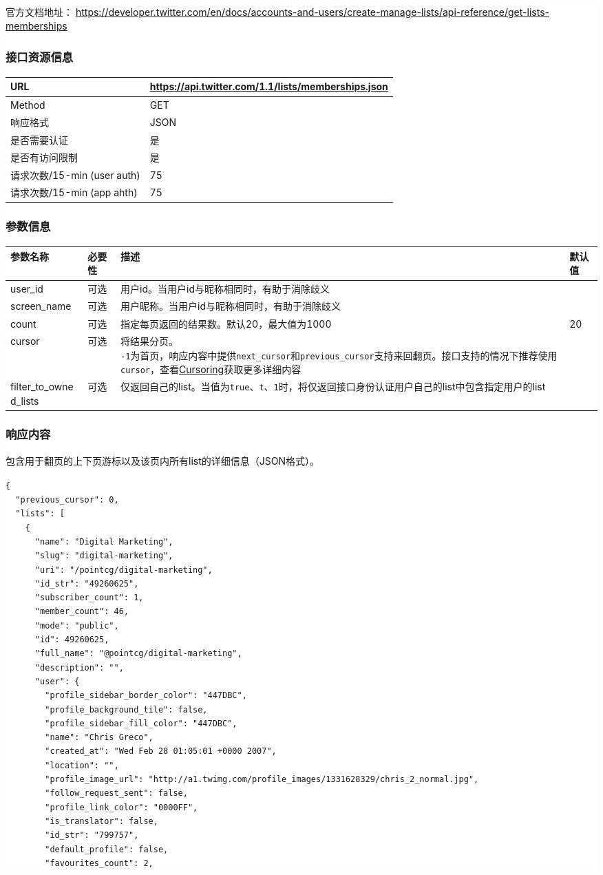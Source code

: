 官方文档地址：
https://developer.twitter.com/en/docs/accounts-and-users/create-manage-lists/api-reference/get-lists-memberships

### 接口资源信息

|URL|https://api.twitter.com/1.1/lists/memberships.json|
|:------|:-----|
|Method|GET|
|响应格式|JSON|
|是否需要认证|是|
|是否有访问限制|是|
|请求次数/15-min (user auth)|75|
|请求次数/15-min (app ahth)|75|

### 参数信息

|参数名称|必要性|描述|默认值|
|:------|:------|:------|:------|
|user_id|可选|用户id。当用户id与昵称相同时，有助于消除歧义||
|screen_name|可选|用户昵称。当用户id与昵称相同时，有助于消除歧义||
|count|可选|指定每页返回的结果数。默认20，最大值为1000|20|
|cursor|可选|将结果分页。<br/>`-1`为首页，响应内容中提供`next_cursor`和`previous_cursor`支持来回翻页。接口支持的情况下推荐使用`cursor`，查看[Cursoring](https://developer.twitter.com/en/docs/basics/cursoring)获取更多详细内容||
|filter_to_owned_lists|可选|仅返回自己的list。当值为`true`、`t`、`1`时，将仅返回接口身份认证用户自己的list中包含指定用户的list||

### 响应内容

包含用于翻页的上下页游标以及该页内所有list的详细信息（JSON格式）。
```
{
  "previous_cursor": 0,
  "lists": [
    {
      "name": "Digital Marketing",
      "slug": "digital-marketing",
      "uri": "/pointcg/digital-marketing",
      "id_str": "49260625",
      "subscriber_count": 1,
      "member_count": 46,
      "mode": "public",
      "id": 49260625,
      "full_name": "@pointcg/digital-marketing",
      "description": "",
      "user": {
        "profile_sidebar_border_color": "447DBC",
        "profile_background_tile": false,
        "profile_sidebar_fill_color": "447DBC",
        "name": "Chris Greco",
        "created_at": "Wed Feb 28 01:05:01 +0000 2007",
        "location": "",
        "profile_image_url": "http://a1.twimg.com/profile_images/1331628329/chris_2_normal.jpg",
        "follow_request_sent": false,
        "profile_link_color": "0000FF",
        "is_translator": false,
        "id_str": "799757",
        "default_profile": false,
        "favourites_count": 2,
```